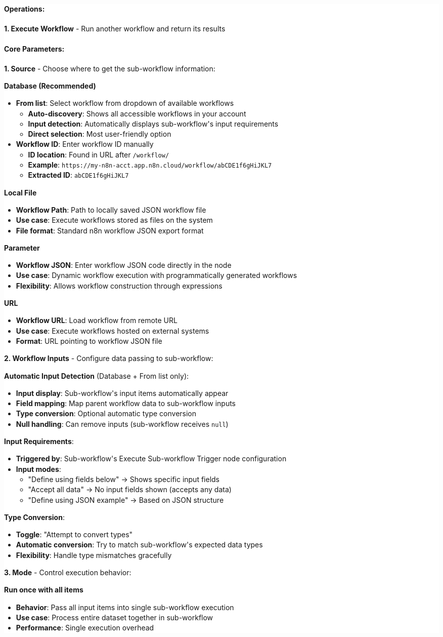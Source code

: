 #### Operations:
**1. Execute Workflow** - Run another workflow and return its results

#### Core Parameters:

**1. Source** - Choose where to get the sub-workflow information:

**Database (Recommended)**
- **From list**: Select workflow from dropdown of available workflows
  - **Auto-discovery**: Shows all accessible workflows in your account
  - **Input detection**: Automatically displays sub-workflow's input requirements
  - **Direct selection**: Most user-friendly option
- **Workflow ID**: Enter workflow ID manually
  - **ID location**: Found in URL after `/workflow/`
  - **Example**: `https://my-n8n-acct.app.n8n.cloud/workflow/abCDE1f6gHiJKL7`
  - **Extracted ID**: `abCDE1f6gHiJKL7`

**Local File**
- **Workflow Path**: Path to locally saved JSON workflow file
- **Use case**: Execute workflows stored as files on the system
- **File format**: Standard n8n workflow JSON export format

**Parameter**
- **Workflow JSON**: Enter workflow JSON code directly in the node
- **Use case**: Dynamic workflow execution with programmatically generated workflows
- **Flexibility**: Allows workflow construction through expressions

**URL**
- **Workflow URL**: Load workflow from remote URL
- **Use case**: Execute workflows hosted on external systems
- **Format**: URL pointing to workflow JSON file

**2. Workflow Inputs** - Configure data passing to sub-workflow:

**Automatic Input Detection** (Database + From list only):
- **Input display**: Sub-workflow's input items automatically appear
- **Field mapping**: Map parent workflow data to sub-workflow inputs
- **Type conversion**: Optional automatic type conversion
- **Null handling**: Can remove inputs (sub-workflow receives `null`)

**Input Requirements**:
- **Triggered by**: Sub-workflow's Execute Sub-workflow Trigger node configuration
- **Input modes**: 
  - "Define using fields below" → Shows specific input fields
  - "Accept all data" → No input fields shown (accepts any data)
  - "Define using JSON example" → Based on JSON structure

**Type Conversion**:
- **Toggle**: "Attempt to convert types"
- **Automatic conversion**: Try to match sub-workflow's expected data types
- **Flexibility**: Handle type mismatches gracefully

**3. Mode** - Control execution behavior:

**Run once with all items**
- **Behavior**: Pass all input items into single sub-workflow execution
- **Use case**: Process entire dataset together in sub-workflow
- **Performance**: Single execution overhead
